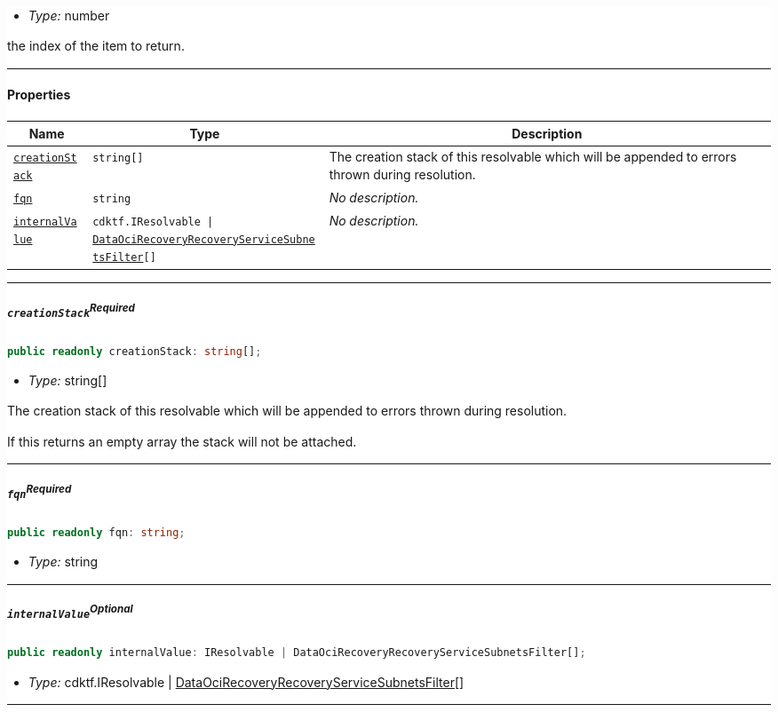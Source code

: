 - *Type:* number

the index of the item to return.

---


#### Properties <a name="Properties" id="Properties"></a>

| **Name** | **Type** | **Description** |
| --- | --- | --- |
| <code><a href="#rhizo-co-terraform-provider-oci.dataOciRecoveryRecoveryServiceSubnets.DataOciRecoveryRecoveryServiceSubnetsFilterList.property.creationStack">creationStack</a></code> | <code>string[]</code> | The creation stack of this resolvable which will be appended to errors thrown during resolution. |
| <code><a href="#rhizo-co-terraform-provider-oci.dataOciRecoveryRecoveryServiceSubnets.DataOciRecoveryRecoveryServiceSubnetsFilterList.property.fqn">fqn</a></code> | <code>string</code> | *No description.* |
| <code><a href="#rhizo-co-terraform-provider-oci.dataOciRecoveryRecoveryServiceSubnets.DataOciRecoveryRecoveryServiceSubnetsFilterList.property.internalValue">internalValue</a></code> | <code>cdktf.IResolvable \| <a href="#rhizo-co-terraform-provider-oci.dataOciRecoveryRecoveryServiceSubnets.DataOciRecoveryRecoveryServiceSubnetsFilter">DataOciRecoveryRecoveryServiceSubnetsFilter</a>[]</code> | *No description.* |

---

##### `creationStack`<sup>Required</sup> <a name="creationStack" id="rhizo-co-terraform-provider-oci.dataOciRecoveryRecoveryServiceSubnets.DataOciRecoveryRecoveryServiceSubnetsFilterList.property.creationStack"></a>

```typescript
public readonly creationStack: string[];
```

- *Type:* string[]

The creation stack of this resolvable which will be appended to errors thrown during resolution.

If this returns an empty array the stack will not be attached.

---

##### `fqn`<sup>Required</sup> <a name="fqn" id="rhizo-co-terraform-provider-oci.dataOciRecoveryRecoveryServiceSubnets.DataOciRecoveryRecoveryServiceSubnetsFilterList.property.fqn"></a>

```typescript
public readonly fqn: string;
```

- *Type:* string

---

##### `internalValue`<sup>Optional</sup> <a name="internalValue" id="rhizo-co-terraform-provider-oci.dataOciRecoveryRecoveryServiceSubnets.DataOciRecoveryRecoveryServiceSubnetsFilterList.property.internalValue"></a>

```typescript
public readonly internalValue: IResolvable | DataOciRecoveryRecoveryServiceSubnetsFilter[];
```

- *Type:* cdktf.IResolvable | <a href="#rhizo-co-terraform-provider-oci.dataOciRecoveryRecoveryServiceSubnets.DataOciRecoveryRecoveryServiceSubnetsFilter">DataOciRecoveryRecoveryServiceSubnetsFilter</a>[]

---